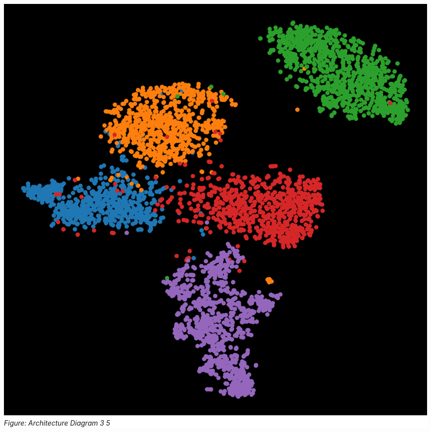 ![Architecture Diagram 3 5](/assets/images/paper/maple-multi-modal-prompt-learning/architecture_diagram_3_5.png)
*Figure: Architecture Diagram 3 5*
